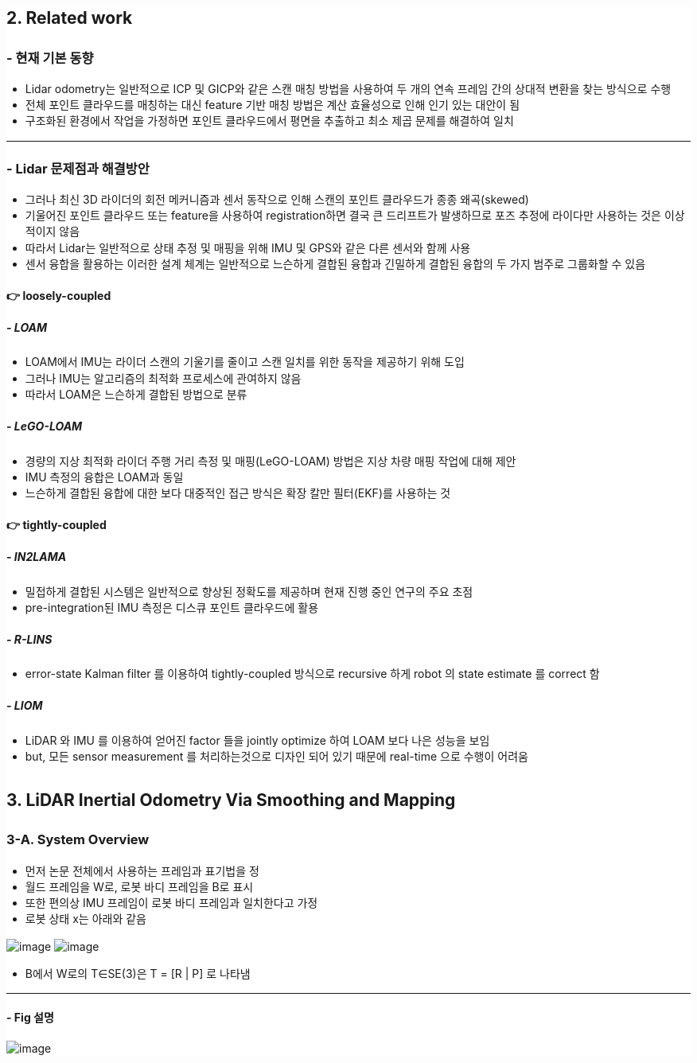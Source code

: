 ## 2. Related work
### - 현재 기본 동향
- Lidar odometry는 일반적으로 ICP 및 GICP와 같은 스캔 매칭 방법을 사용하여 두 개의 연속 프레임 간의 상대적 변환을 찾는 방식으로 수행
- 전체 포인트 클라우드를 매칭하는 대신 feature 기반 매칭 방법은 계산 효율성으로 인해 인기 있는 대안이 됨
- 구조화된 환경에서 작업을 가정하면 포인트 클라우드에서 평면을 추출하고 최소 제곱 문제를 해결하여 일치
---
### - Lidar 문제점과 해결방안
- 그러나 최신 3D 라이더의 회전 메커니즘과 센서 동작으로 인해 스캔의 포인트 클라우드가 종종 왜곡(skewed)
- 기울어진 포인트 클라우드 또는 feature을 사용하여 registration하면 결국 큰 드리프트가 발생하므로 포즈 추정에 라이다만 사용하는 것은 이상적이지 않음
- 따라서 Lidar는 일반적으로 상태 추정 및 매핑을 위해 IMU 및 GPS와 같은 다른 센서와 함께 사용
- 센서 융합을 활용하는 이러한 설계 체계는 일반적으로 느슨하게 결합된 융합과 긴밀하게 결합된 융합의 두 가지 범주로 그룹화할 수 있음
#### 👉️ loosely-coupled
##### - LOAM
- LOAM에서 IMU는 라이더 스캔의 기울기를 줄이고 스캔 일치를 위한 동작을 제공하기 위해 도입
- 그러나 IMU는 알고리즘의 최적화 프로세스에 관여하지 않음
- 따라서 LOAM은 느슨하게 결합된 방법으로 분류
##### - LeGO-LOAM
- 경량의 지상 최적화 라이더 주행 거리 측정 및 매핑(LeGO-LOAM) 방법은 지상 차량 매핑 작업에 대해 제안
- IMU 측정의 융합은 LOAM과 동일
- 느슨하게 결합된 융합에 대한 보다 대중적인 접근 방식은 확장 칼만 필터(EKF)를 사용하는 것
#### 👉️ tightly-coupled
##### - IN2LAMA 
- 밀접하게 결합된 시스템은 일반적으로 향상된 정확도를 제공하며 현재 진행 중인 연구의 주요 초점
- pre-integration된 IMU 측정은 디스큐 포인트 클라우드에 활용
##### - R-LINS
- error-state Kalman filter 를 이용하여 tightly-coupled 방식으로 recursive 하게 robot 의 state estimate 를 correct 함
##### - LIOM
- LiDAR 와 IMU 를 이용하여 얻어진 factor 들을 jointly optimize 하여 LOAM 보다 나은 성능을 보임
- but, 모든 sensor measurement 를 처리하는것으로 디자인 되어 있기 때문에 real-time 으로 수행이 어려움

## 3. LiDAR Inertial Odometry Via Smoothing and Mapping
### 3-A. System Overview
- 먼저 논문 전체에서 사용하는 프레임과 표기법을 정
- 월드 프레임을 W로, 로봇 바디 프레임을 B로 표시
- 또한 편의상 IMU 프레임이 로봇 바디 프레임과 일치한다고 가정
- 로봇 상태 x는 아래와 같음  

![image](https://user-images.githubusercontent.com/108650199/203208802-31e40c02-8e8d-4df2-a4f1-9620e4c6ec18.png) ![image](https://user-images.githubusercontent.com/108650199/203208869-79100b30-0e37-4732-9ca2-00db389026ac.png)

- B에서 W로의 T∈SE(3)은 T = [R | P] 로 나타냄
---
#### - Fig 설명

![image](https://user-images.githubusercontent.com/108650199/203209275-dfb67783-4222-475b-a726-bcca7fb0ab53.png)
